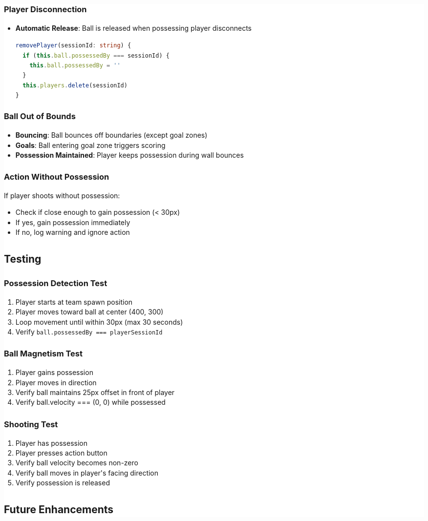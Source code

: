 ### Player Disconnection

- **Automatic Release**: Ball is released when possessing player disconnects
  ```typescript
  removePlayer(sessionId: string) {
    if (this.ball.possessedBy === sessionId) {
      this.ball.possessedBy = ''
    }
    this.players.delete(sessionId)
  }
  ```

### Ball Out of Bounds

- **Bouncing**: Ball bounces off boundaries (except goal zones)
- **Goals**: Ball entering goal zone triggers scoring
- **Possession Maintained**: Player keeps possession during wall bounces

### Action Without Possession

If player shoots without possession:
- Check if close enough to gain possession (< 30px)
- If yes, gain possession immediately
- If no, log warning and ignore action

## Testing

### Possession Detection Test

1. Player starts at team spawn position
2. Player moves toward ball at center (400, 300)
3. Loop movement until within 30px (max 30 seconds)
4. Verify `ball.possessedBy === playerSessionId`

### Ball Magnetism Test

1. Player gains possession
2. Player moves in direction
3. Verify ball maintains 25px offset in front of player
4. Verify ball.velocity === (0, 0) while possessed

### Shooting Test

1. Player has possession
2. Player presses action button
3. Verify ball velocity becomes non-zero
4. Verify ball moves in player's facing direction
5. Verify possession is released

## Future Enhancements
